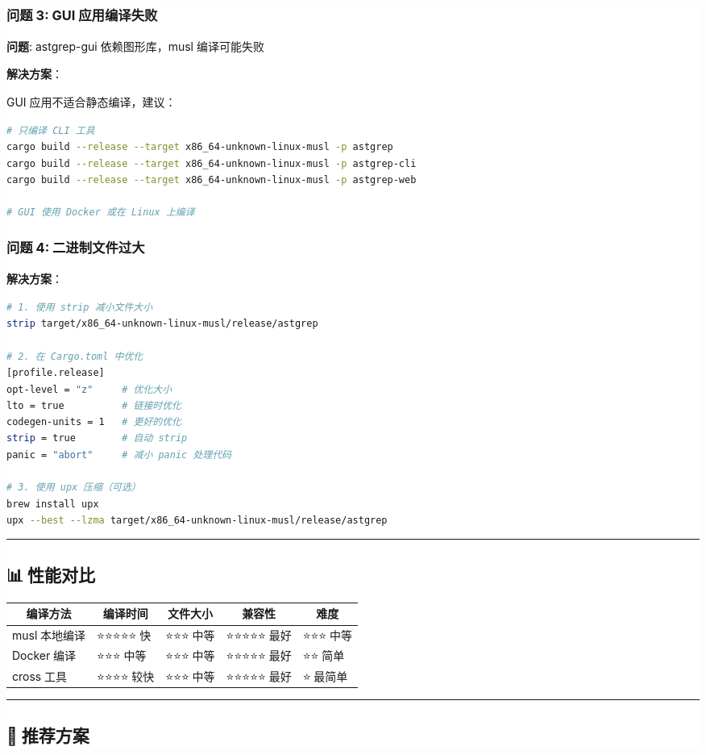 ### 问题 3: GUI 应用编译失败

**问题**: astgrep-gui 依赖图形库，musl 编译可能失败

**解决方案**：

GUI 应用不适合静态编译，建议：

```bash
# 只编译 CLI 工具
cargo build --release --target x86_64-unknown-linux-musl -p astgrep
cargo build --release --target x86_64-unknown-linux-musl -p astgrep-cli
cargo build --release --target x86_64-unknown-linux-musl -p astgrep-web

# GUI 使用 Docker 或在 Linux 上编译
```

### 问题 4: 二进制文件过大

**解决方案**：

```bash
# 1. 使用 strip 减小文件大小
strip target/x86_64-unknown-linux-musl/release/astgrep

# 2. 在 Cargo.toml 中优化
[profile.release]
opt-level = "z"     # 优化大小
lto = true          # 链接时优化
codegen-units = 1   # 更好的优化
strip = true        # 自动 strip
panic = "abort"     # 减小 panic 处理代码

# 3. 使用 upx 压缩（可选）
brew install upx
upx --best --lzma target/x86_64-unknown-linux-musl/release/astgrep
```

---

## 📊 性能对比

| 编译方法 | 编译时间 | 文件大小 | 兼容性 | 难度 |
|---------|---------|---------|--------|------|
| musl 本地编译 | ⭐⭐⭐⭐⭐ 快 | ⭐⭐⭐ 中等 | ⭐⭐⭐⭐⭐ 最好 | ⭐⭐⭐ 中等 |
| Docker 编译 | ⭐⭐⭐ 中等 | ⭐⭐⭐ 中等 | ⭐⭐⭐⭐⭐ 最好 | ⭐⭐ 简单 |
| cross 工具 | ⭐⭐⭐⭐ 较快 | ⭐⭐⭐ 中等 | ⭐⭐⭐⭐⭐ 最好 | ⭐ 最简单 |

---

## 🎯 推荐方案
